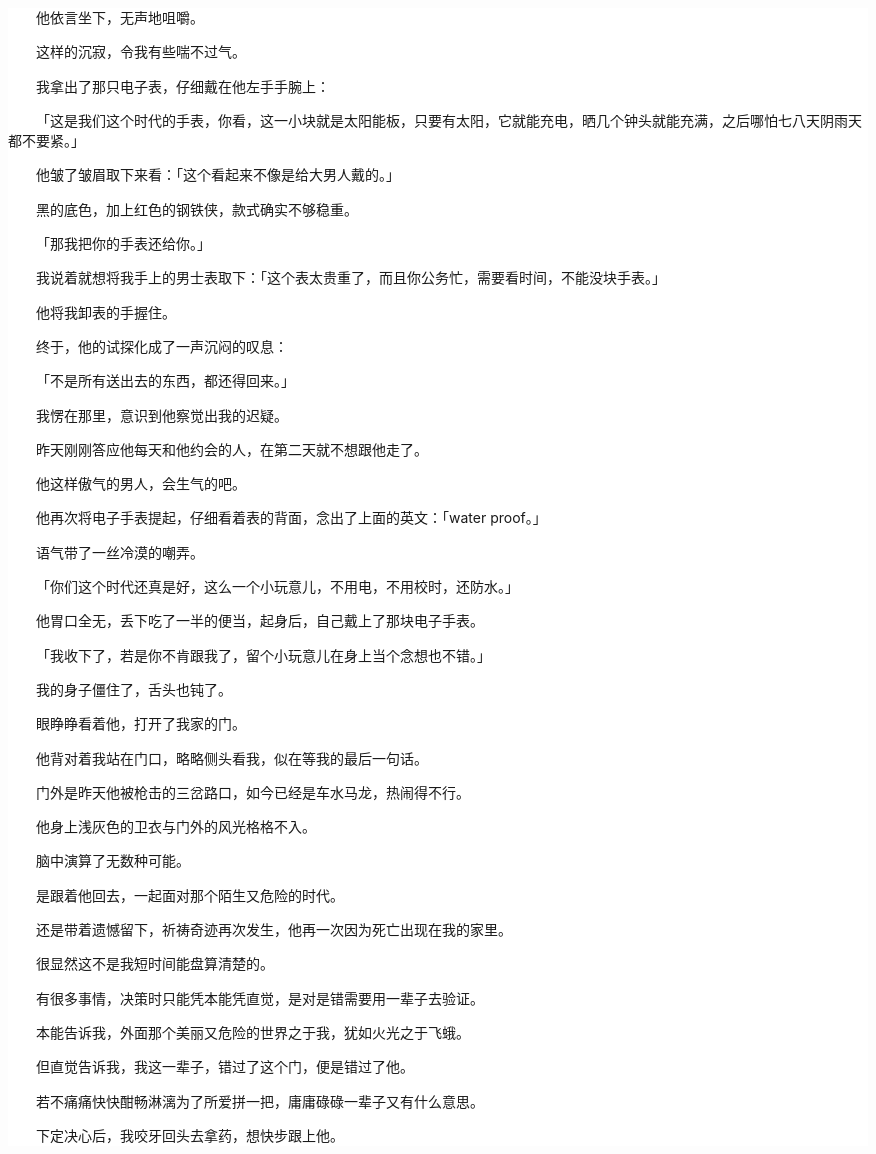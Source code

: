 &emsp;&emsp;他依言坐下，无声地咀嚼。  
  
&emsp;&emsp;这样的沉寂，令我有些喘不过气。  
  
&emsp;&emsp;我拿出了那只电子表，仔细戴在他左手手腕上：  
  
&emsp;&emsp;「这是我们这个时代的手表，你看，这一小块就是太阳能板，只要有太阳，它就能充电，晒几个钟头就能充满，之后哪怕七八天阴雨天都不要紧。」  
  
&emsp;&emsp;他皱了皱眉取下来看：「这个看起来不像是给大男人戴的。」  
  
&emsp;&emsp;黑的底色，加上红色的钢铁侠，款式确实不够稳重。  
  
&emsp;&emsp;「那我把你的手表还给你。」  
  
&emsp;&emsp;我说着就想将我手上的男士表取下：「这个表太贵重了，而且你公务忙，需要看时间，不能没块手表。」  
  
&emsp;&emsp;他将我卸表的手握住。  
  
&emsp;&emsp;终于，他的试探化成了一声沉闷的叹息：  
  
&emsp;&emsp;「不是所有送出去的东西，都还得回来。」  
  
&emsp;&emsp;我愣在那里，意识到他察觉出我的迟疑。  
  
&emsp;&emsp;昨天刚刚答应他每天和他约会的人，在第二天就不想跟他走了。  
  
&emsp;&emsp;他这样傲气的男人，会生气的吧。  
  
&emsp;&emsp;他再次将电子手表提起，仔细看着表的背面，念出了上面的英文：「water proof。」  
  
&emsp;&emsp;语气带了一丝冷漠的嘲弄。  
  
&emsp;&emsp;「你们这个时代还真是好，这么一个小玩意儿，不用电，不用校时，还防水。」  
  
&emsp;&emsp;他胃口全无，丢下吃了一半的便当，起身后，自己戴上了那块电子手表。  
  
&emsp;&emsp;「我收下了，若是你不肯跟我了，留个小玩意儿在身上当个念想也不错。」  
  
&emsp;&emsp;我的身子僵住了，舌头也钝了。  
  
&emsp;&emsp;眼睁睁看着他，打开了我家的门。  
  
&emsp;&emsp;他背对着我站在门口，略略侧头看我，似在等我的最后一句话。  
  
&emsp;&emsp;门外是昨天他被枪击的三岔路口，如今已经是车水马龙，热闹得不行。  
  
&emsp;&emsp;他身上浅灰色的卫衣与门外的风光格格不入。  
  
&emsp;&emsp;脑中演算了无数种可能。  
  
&emsp;&emsp;是跟着他回去，一起面对那个陌生又危险的时代。  
  
&emsp;&emsp;还是带着遗憾留下，祈祷奇迹再次发生，他再一次因为死亡出现在我的家里。  
  
&emsp;&emsp;很显然这不是我短时间能盘算清楚的。  
  
&emsp;&emsp;有很多事情，决策时只能凭本能凭直觉，是对是错需要用一辈子去验证。  
  
&emsp;&emsp;本能告诉我，外面那个美丽又危险的世界之于我，犹如火光之于飞蛾。  
  
&emsp;&emsp;但直觉告诉我，我这一辈子，错过了这个门，便是错过了他。  
  
&emsp;&emsp;若不痛痛快快酣畅淋漓为了所爱拼一把，庸庸碌碌一辈子又有什么意思。  
  
&emsp;&emsp;下定决心后，我咬牙回头去拿药，想快步跟上他。  
  